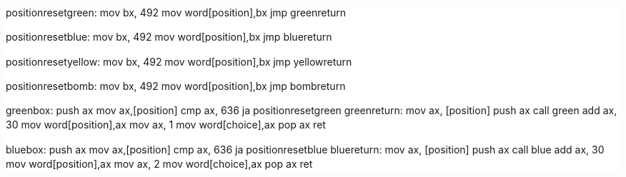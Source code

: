 
 positionresetgreen:
 mov bx, 492
 mov word[position],bx
 jmp greenreturn

 positionresetblue:
 mov bx, 492
 mov word[position],bx
 jmp bluereturn

 positionresetyellow:
 mov bx, 492
 mov word[position],bx
 jmp yellowreturn

 positionresetbomb:
  mov bx, 492
 mov word[position],bx
 jmp bombreturn



 greenbox:
 push ax
mov ax,[position]
cmp ax, 636
ja positionresetgreen
greenreturn:
mov ax, [position]
push ax
call green
add ax, 30
mov word[position],ax
mov ax, 1
mov word[choice],ax
pop ax
ret


 bluebox:
 push ax
mov ax,[position]
cmp ax, 636
ja positionresetblue
bluereturn:
mov ax, [position]
push ax
call blue
add ax, 30
mov word[position],ax
mov ax, 2
mov word[choice],ax
pop ax
ret
